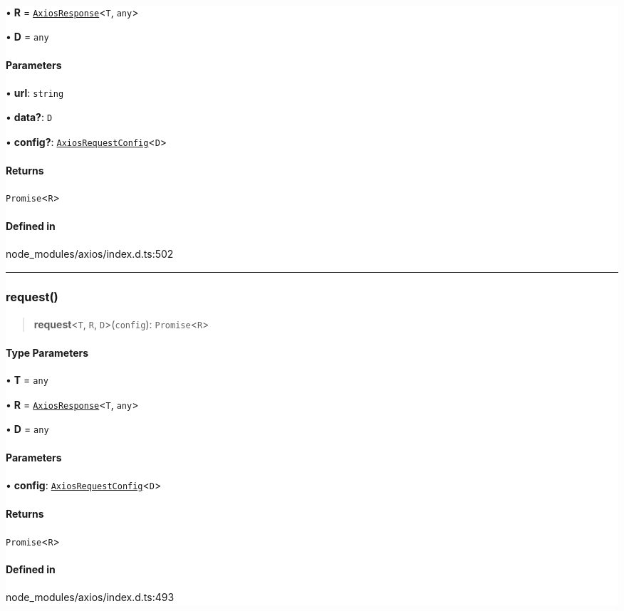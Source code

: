 • **R** = [`AxiosResponse`](../interfaces/AxiosResponse.md)\<`T`, `any`\>

• **D** = `any`

#### Parameters

• **url**: `string`

• **data?**: `D`

• **config?**: [`AxiosRequestConfig`](../interfaces/AxiosRequestConfig.md)\<`D`\>

#### Returns

`Promise`\<`R`\>

#### Defined in

node\_modules/axios/index.d.ts:502

***

### request()

> **request**\<`T`, `R`, `D`\>(`config`): `Promise`\<`R`\>

#### Type Parameters

• **T** = `any`

• **R** = [`AxiosResponse`](../interfaces/AxiosResponse.md)\<`T`, `any`\>

• **D** = `any`

#### Parameters

• **config**: [`AxiosRequestConfig`](../interfaces/AxiosRequestConfig.md)\<`D`\>

#### Returns

`Promise`\<`R`\>

#### Defined in

node\_modules/axios/index.d.ts:493
